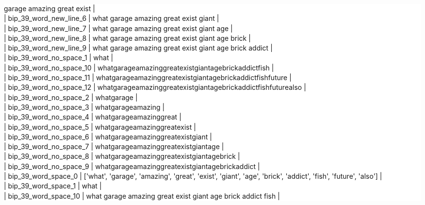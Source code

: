 garage
amazing
great
exist |  
| bip_39_word_new_line_6 | what
garage
amazing
great
exist
giant |  
| bip_39_word_new_line_7 | what
garage
amazing
great
exist
giant
age |  
| bip_39_word_new_line_8 | what
garage
amazing
great
exist
giant
age
brick |  
| bip_39_word_new_line_9 | what
garage
amazing
great
exist
giant
age
brick
addict |  
| bip_39_word_no_space_1 | what |  
| bip_39_word_no_space_10 | whatgarageamazinggreatexistgiantagebrickaddictfish |  
| bip_39_word_no_space_11 | whatgarageamazinggreatexistgiantagebrickaddictfishfuture |  
| bip_39_word_no_space_12 | whatgarageamazinggreatexistgiantagebrickaddictfishfuturealso |  
| bip_39_word_no_space_2 | whatgarage |  
| bip_39_word_no_space_3 | whatgarageamazing |  
| bip_39_word_no_space_4 | whatgarageamazinggreat |  
| bip_39_word_no_space_5 | whatgarageamazinggreatexist |  
| bip_39_word_no_space_6 | whatgarageamazinggreatexistgiant |  
| bip_39_word_no_space_7 | whatgarageamazinggreatexistgiantage |  
| bip_39_word_no_space_8 | whatgarageamazinggreatexistgiantagebrick |  
| bip_39_word_no_space_9 | whatgarageamazinggreatexistgiantagebrickaddict |  
| bip_39_word_space_0 | ['what', 'garage', 'amazing', 'great', 'exist', 'giant', 'age', 'brick', 'addict', 'fish', 'future', 'also'] |  
| bip_39_word_space_1 | what |  
| bip_39_word_space_10 | what garage amazing great exist giant age brick addict fish |  